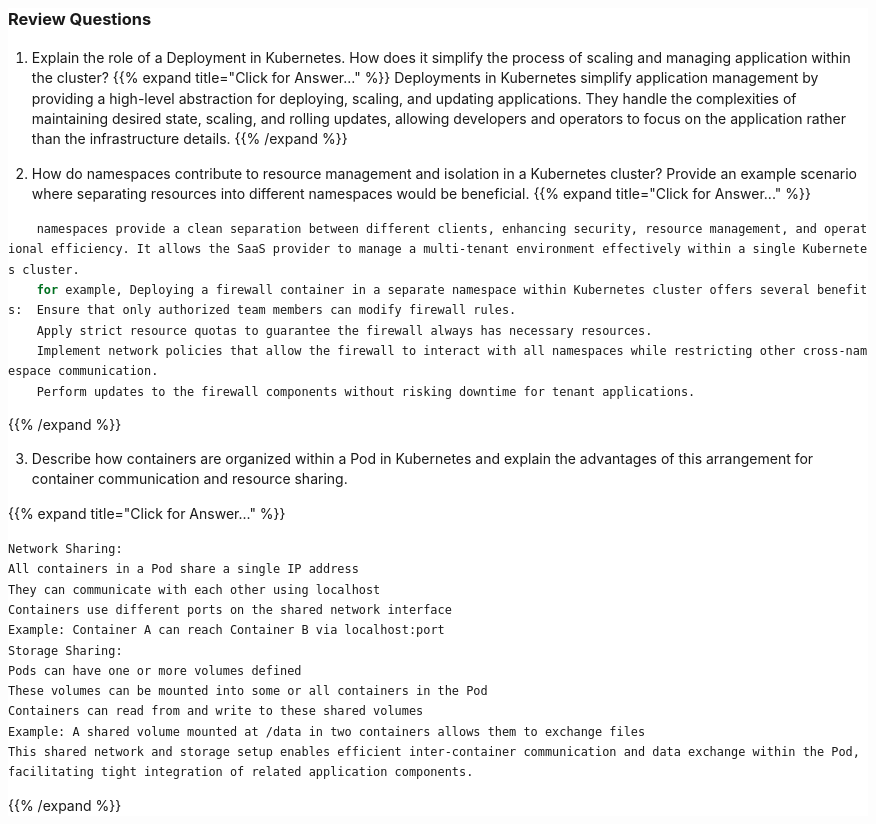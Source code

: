 ### Review Questions

1. Explain the role of a Deployment in Kubernetes. How does it simplify the process of scaling and managing application within the cluster?
{{% expand title="Click for Answer..." %}}
    Deployments in Kubernetes simplify application management by providing a high-level abstraction for deploying, scaling, and updating applications. They handle the complexities of maintaining desired state, scaling, and rolling updates, allowing developers and operators to focus on the application rather than the infrastructure details.
{{% /expand %}}

2. How do namespaces contribute to resource management and isolation in a Kubernetes cluster? Provide an example scenario where separating resources into different namespaces would be beneficial.
{{% expand title="Click for Answer..." %}}
```bash
    namespaces provide a clean separation between different clients, enhancing security, resource management, and operational efficiency. It allows the SaaS provider to manage a multi-tenant environment effectively within a single Kubernetes cluster. 
    for example, Deploying a firewall container in a separate namespace within Kubernetes cluster offers several benefits:  Ensure that only authorized team members can modify firewall rules.
    Apply strict resource quotas to guarantee the firewall always has necessary resources.
    Implement network policies that allow the firewall to interact with all namespaces while restricting other cross-namespace communication.
    Perform updates to the firewall components without risking downtime for tenant applications.
```
{{% /expand %}}

3. Describe how containers are organized within a Pod in Kubernetes and explain the advantages of this arrangement for container communication and resource sharing.

{{% expand title="Click for Answer..." %}}
```bash
Network Sharing:
All containers in a Pod share a single IP address
They can communicate with each other using localhost
Containers use different ports on the shared network interface
Example: Container A can reach Container B via localhost:port
Storage Sharing:
Pods can have one or more volumes defined
These volumes can be mounted into some or all containers in the Pod
Containers can read from and write to these shared volumes
Example: A shared volume mounted at /data in two containers allows them to exchange files
This shared network and storage setup enables efficient inter-container communication and data exchange within the Pod, facilitating tight integration of related application components.
```
{{% /expand %}}

